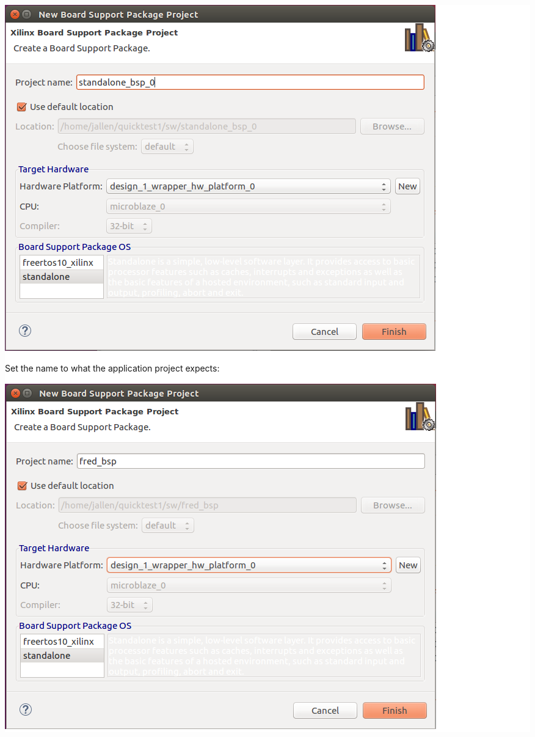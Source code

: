 ![image](images/xsdk13.png)

Set the name to what the application project expects:

![image](images/xsdk14.png)

